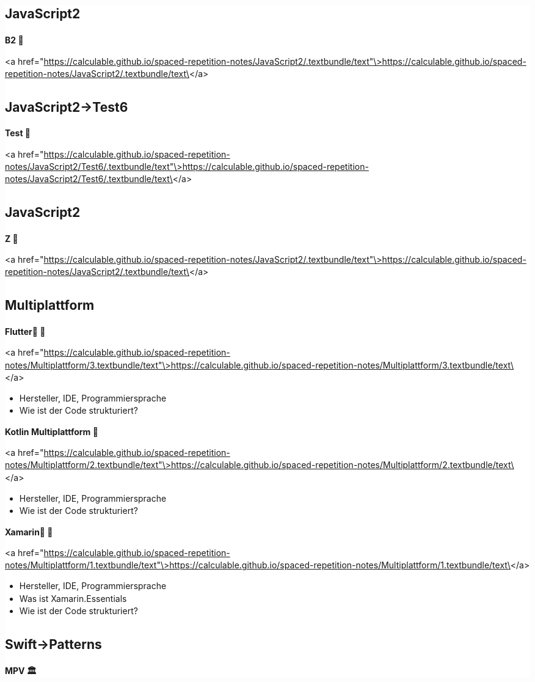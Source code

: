 ## JavaScript2

**B2 📄**

\<a href="https://calculable.github.io/spaced-repetition-notes/JavaScript2/.textbundle/text"\>https://calculable.github.io/spaced-repetition-notes/JavaScript2/.textbundle/text\</a\>



## JavaScript2-\>Test6

**Test 📄**

\<a href="https://calculable.github.io/spaced-repetition-notes/JavaScript2/Test6/.textbundle/text"\>https://calculable.github.io/spaced-repetition-notes/JavaScript2/Test6/.textbundle/text\</a\>



## JavaScript2

**Z 📄**

\<a href="https://calculable.github.io/spaced-repetition-notes/JavaScript2/.textbundle/text"\>https://calculable.github.io/spaced-repetition-notes/JavaScript2/.textbundle/text\</a\>



## Multiplattform

**Flutter📱 📱**

\<a href="https://calculable.github.io/spaced-repetition-notes/Multiplattform/3.textbundle/text"\>https://calculable.github.io/spaced-repetition-notes/Multiplattform/3.textbundle/text\</a\>

- Hersteller, IDE, Programmiersprache
- Wie ist der Code strukturiert?

**Kotlin Multiplattform 📱**

\<a href="https://calculable.github.io/spaced-repetition-notes/Multiplattform/2.textbundle/text"\>https://calculable.github.io/spaced-repetition-notes/Multiplattform/2.textbundle/text\</a\>

- Hersteller, IDE, Programmiersprache
- Wie ist der Code strukturiert?

**Xamarin📱 📱**

\<a href="https://calculable.github.io/spaced-repetition-notes/Multiplattform/1.textbundle/text"\>https://calculable.github.io/spaced-repetition-notes/Multiplattform/1.textbundle/text\</a\>

- Hersteller, IDE, Programmiersprache 
- Was ist Xamarin.Essentials
- Wie ist der Code strukturiert?

## Swift-\>Patterns

**MPV 🏛️**
